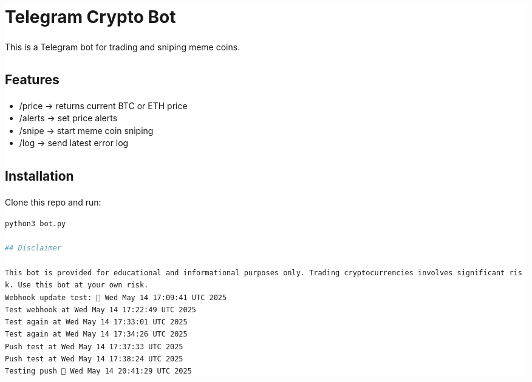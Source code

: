 # Telegram Crypto Bot

This is a Telegram bot for trading and sniping meme coins.

## Features

- /price → returns current BTC or ETH price
- /alerts → set price alerts
- /snipe → start meme coin sniping
- /log → send latest error log

## Installation

Clone this repo and run:

```bash
python3 bot.py

## Disclaimer

This bot is provided for educational and informational purposes only. Trading cryptocurrencies involves significant risk. Use this bot at your own risk.
Webhook update test: 🚀 Wed May 14 17:09:41 UTC 2025
Test webhook at Wed May 14 17:22:49 UTC 2025
Test again at Wed May 14 17:33:01 UTC 2025
Test again at Wed May 14 17:34:26 UTC 2025
Push test at Wed May 14 17:37:33 UTC 2025
Push test at Wed May 14 17:38:24 UTC 2025
Testing push 🚀 Wed May 14 20:41:29 UTC 2025
